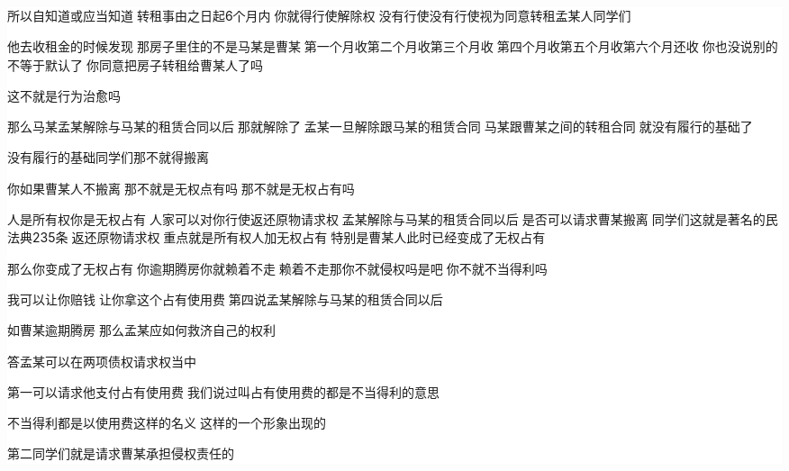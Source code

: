 所以自知道或应当知道
转租事由之日起6个月内
你就得行使解除权
没有行使没有行使视为同意转租孟某人同学们

他去收租金的时候发现
那房子里住的不是马某是曹某
第一个月收第二个月收第三个月收
第四个月收第五个月收第六个月还收
你也没说别的不等于默认了
你同意把房子转租给曹某人了吗

这不就是行为治愈吗

那么马某孟某解除与马某的租赁合同以后
那就解除了
孟某一旦解除跟马某的租赁合同
马某跟曹某之间的转租合同
就没有履行的基础了

没有履行的基础同学们那不就得搬离

你如果曹某人不搬离
那不就是无权点有吗
那不就是无权占有吗

人是所有权你是无权占有
人家可以对你行使返还原物请求权
孟某解除与马某的租赁合同以后
是否可以请求曹某搬离
同学们这就是著名的民法典235条
返还原物请求权
重点就是所有权人加无权占有
特别是曹某人此时已经变成了无权占有

那么你变成了无权占有
你逾期腾房你就赖着不走
赖着不走那你不就侵权吗是吧
你不就不当得利吗

我可以让你赔钱
让你拿这个占有使用费
第四说孟某解除与马某的租赁合同以后

如曹某逾期腾房
那么孟某应如何救济自己的权利

答孟某可以在两项债权请求权当中

第一可以请求他支付占有使用费
我们说过叫占有使用费的都是不当得利的意思

不当得利都是以使用费这样的名义
这样的一个形象出现的

第二同学们就是请求曹某承担侵权责任的
